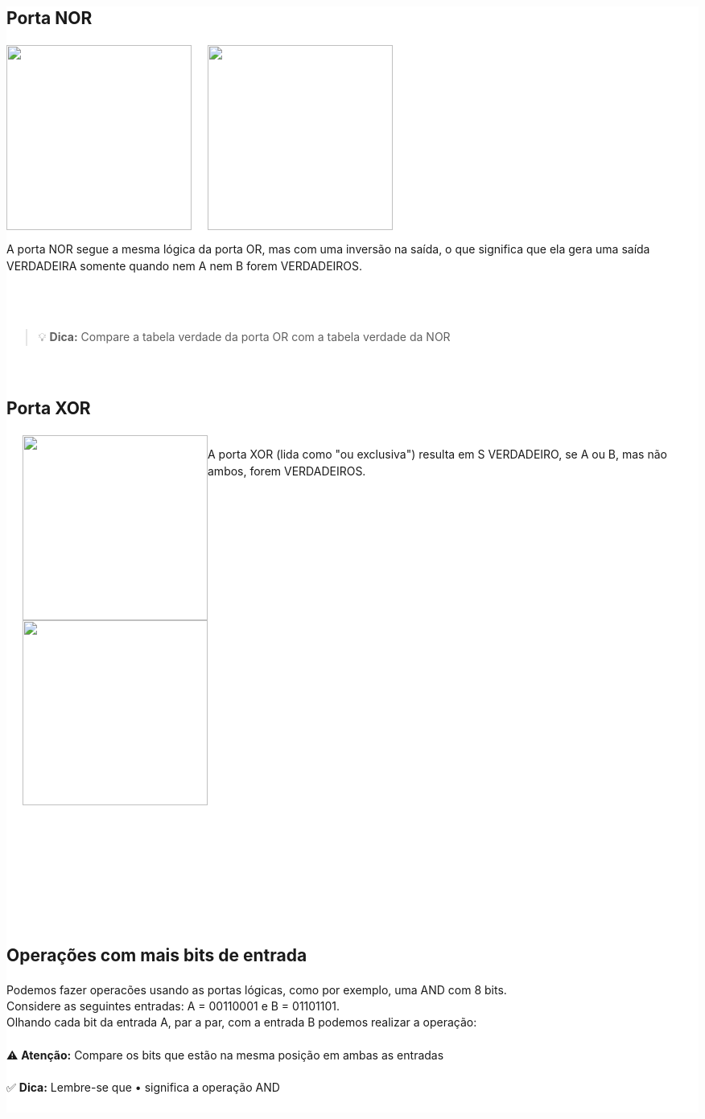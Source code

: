
## Porta NOR

<div style="display: flex;">
    <div style="margin-right: 20px;">
        <img align="left" width="230" height="230" src="https://github.com/user-attachments/assets/8cd66769-44d7-425d-ab7e-b81814c6fee9">
    </div>
    <div style="margin-right: 20px;">
        <img align="left" width="230" height="230" src="https://github.com/user-attachments/assets/15538303-d4d4-473f-b209-3de661287ce3">
    </div>
    </div>
    <div>
    <p> A porta NOR segue a mesma lógica da porta OR, mas com uma inversão na saída, o que significa que ela gera uma saída VERDADEIRA somente quando nem A nem B forem VERDADEIROS. </p>
    </div>
</div>
<br clear="left"/>
<br clear="left"/>

> 💡 **Dica:** Compare a tabela verdade da porta OR com a tabela verdade da NOR

<br clear="left"/>

## Porta XOR

<div style="display: flex;">
    <div style="margin-left: 20px;">
        <div> 
             <img align="right" width="230" height="230" src="https://github.com/user-attachments/assets/6fcd812e-36c1-47dd-a1a6-2aeeddc3db33">
        </div>
        <div> 
             <img align="right" width="230" height="230" src="https://github.com/user-attachments/assets/e13bf3a1-c9ab-4d09-ac67-fbe2c4b4443f">
        </div>
    </div>
    <div>
        <p>A porta XOR (lida como "ou exclusiva") resulta em S VERDADEIRO, se A ou B, mas não ambos, forem VERDADEIROS.</p>
    </div>
</div>
<br clear="left"/>
<br clear="left"/>
<br clear="left"/>
<br clear="left"/>
<br clear="left"/>
<br clear="left"/>
<br clear="left"/>

## Operações com mais bits de entrada
Podemos fazer operacões usando as portas lógicas, como por exemplo, uma AND com 8 bits.
<br clear="left"/>
Considere as seguintes entradas: A = 00110001 e B = 01101101.
<br clear="left"/>
Olhando cada bit da entrada A, par a par, com a entrada B podemos realizar a operação:
<br clear="left"/>
<br clear="left"/>
⚠️ **Atenção:** Compare os bits que estão na mesma posição em ambas as entradas
<br clear="left"/>
<br clear="left"/>
✅ **Dica:** Lembre-se que • significa a operação AND
<br clear="left"/>
<br clear="left"/>